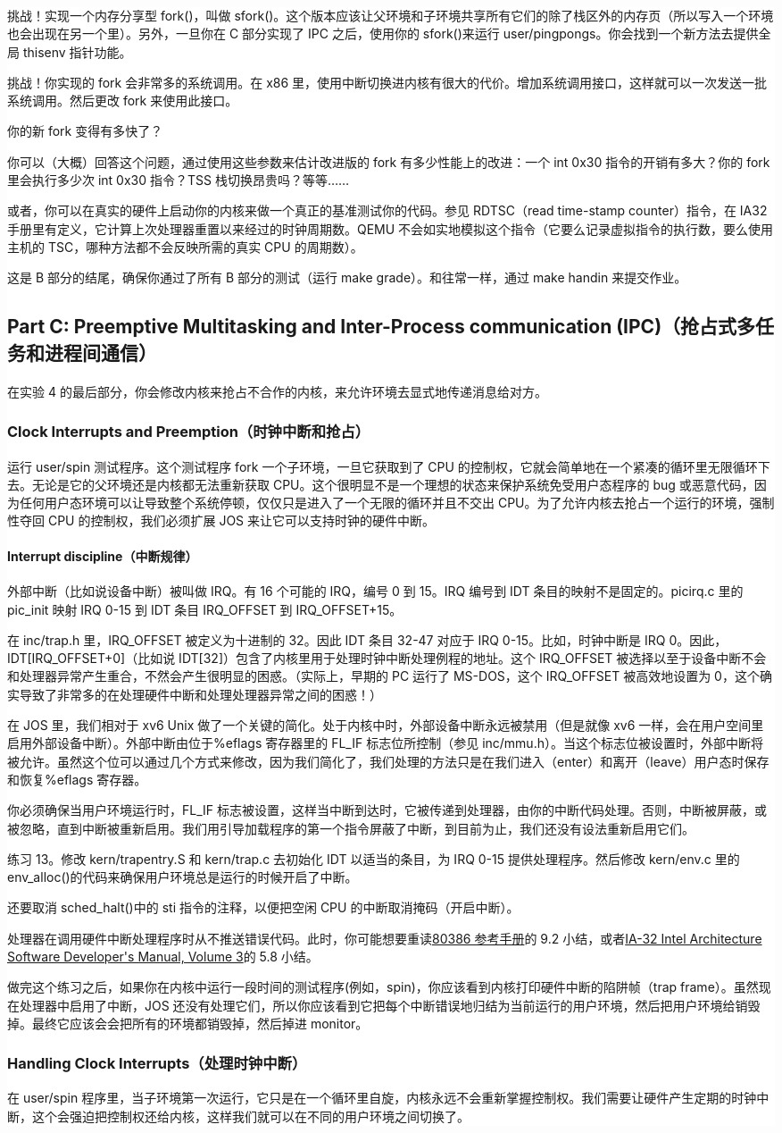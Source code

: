 挑战！实现一个内存分享型 fork()，叫做 sfork()。这个版本应该让父环境和子环境共享所有它们的除了栈区外的内存页（所以写入一个环境也会出现在另一个里）。另外，一旦你在 C 部分实现了 IPC 之后，使用你的 sfork()来运行 user/pingpongs。你会找到一个新方法去提供全局 thisenv 指针功能。

挑战！你实现的 fork 会非常多的系统调用。在 x86 里，使用中断切换进内核有很大的代价。增加系统调用接口，这样就可以一次发送一批系统调用。然后更改 fork 来使用此接口。

你的新 fork 变得有多快了？

你可以（大概）回答这个问题，通过使用这些参数来估计改进版的 fork 有多少性能上的改进：一个 int 0x30 指令的开销有多大？你的 fork 里会执行多少次 int 0x30 指令？TSS 栈切换昂贵吗？等等……

或者，你可以在真实的硬件上启动你的内核来做一个真正的基准测试你的代码。参见 RDTSC（read time-stamp counter）指令，在 IA32 手册里有定义，它计算上次处理器重置以来经过的时钟周期数。QEMU 不会如实地模拟这个指令（它要么记录虚拟指令的执行数，要么使用主机的 TSC，哪种方法都不会反映所需的真实 CPU 的周期数）。

这是 B 部分的结尾，确保你通过了所有 B 部分的测试（运行 make grade）。和往常一样，通过 make handin 来提交作业。

## Part C: Preemptive Multitasking and Inter-Process communication (IPC)（抢占式多任务和进程间通信）

在实验 4 的最后部分，你会修改内核来抢占不合作的内核，来允许环境去显式地传递消息给对方。

### Clock Interrupts and Preemption（时钟中断和抢占）

运行 user/spin 测试程序。这个测试程序 fork 一个子环境，一旦它获取到了 CPU 的控制权，它就会简单地在一个紧凑的循环里无限循环下去。无论是它的父环境还是内核都无法重新获取 CPU。这个很明显不是一个理想的状态来保护系统免受用户态程序的 bug 或恶意代码，因为任何用户态环境可以让导致整个系统停顿，仅仅只是进入了一个无限的循环并且不交出 CPU。为了允许内核去抢占一个运行的环境，强制性夺回 CPU 的控制权，我们必须扩展 JOS 来让它可以支持时钟的硬件中断。

#### Interrupt discipline（中断规律）

外部中断（比如说设备中断）被叫做 IRQ。有 16 个可能的 IRQ，编号 0 到 15。IRQ 编号到 IDT 条目的映射不是固定的。picirq.c 里的 pic_init 映射 IRQ 0-15 到 IDT 条目 IRQ_OFFSET 到 IRQ_OFFSET+15。

在 inc/trap.h 里，IRQ_OFFSET 被定义为十进制的 32。因此 IDT 条目 32-47 对应于 IRQ 0-15。比如，时钟中断是 IRQ 0。因此，IDT[IRQ_OFFSET+0]（比如说 IDT[32]）包含了内核里用于处理时钟中断处理例程的地址。这个 IRQ_OFFSET 被选择以至于设备中断不会和处理器异常产生重合，不然会产生很明显的困惑。（实际上，早期的 PC 运行了 MS-DOS，这个 IRQ_OFFSET 被高效地设置为 0，这个确实导致了非常多的在处理硬件中断和处理处理器异常之间的困惑！）

在 JOS 里，我们相对于 xv6 Unix 做了一个关键的简化。处于内核中时，外部设备中断永远被禁用（但是就像 xv6 一样，会在用户空间里启用外部设备中断）。外部中断由位于%eflags 寄存器里的 FL_IF 标志位所控制（参见 inc/mmu.h）。当这个标志位被设置时，外部中断将被允许。虽然这个位可以通过几个方式来修改，因为我们简化了，我们处理的方法只是在我们进入（enter）和离开（leave）用户态时保存和恢复%eflags 寄存器。

你必须确保当用户环境运行时，FL_IF 标志被设置，这样当中断到达时，它被传递到处理器，由你的中断代码处理。否则，中断被屏蔽，或被忽略，直到中断被重新启用。我们用引导加载程序的第一个指令屏蔽了中断，到目前为止，我们还没有设法重新启用它们。

练习 13。修改 kern/trapentry.S 和 kern/trap.c 去初始化 IDT 以适当的条目，为 IRQ 0-15 提供处理程序。然后修改 kern/env.c 里的 env_alloc()的代码来确保用户环境总是运行的时候开启了中断。

还要取消 sched_halt()中的 sti 指令的注释，以便把空闲 CPU 的中断取消掩码（开启中断）。

处理器在调用硬件中断处理程序时从不推送错误代码。此时，你可能想要重读[80386 参考手册](https://pdos.csail.mit.edu/6.828/2018/readings/i386/toc.htm)的 9.2 小结，或者[IA-32 Intel Architecture Software Developer's Manual, Volume 3](https://pdos.csail.mit.edu/6.828/2018/readings/ia32/IA32-3A.pdf)的 5.8 小结。

做完这个练习之后，如果你在内核中运行一段时间的测试程序(例如，spin)，你应该看到内核打印硬件中断的陷阱帧（trap frame）。虽然现在处理器中启用了中断，JOS 还没有处理它们，所以你应该看到它把每个中断错误地归结为当前运行的用户环境，然后把用户环境给销毁掉。最终它应该会会把所有的环境都销毁掉，然后掉进 monitor。

### Handling Clock Interrupts（处理时钟中断）

在 user/spin 程序里，当子环境第一次运行，它只是在一个循环里自旋，内核永远不会重新掌握控制权。我们需要让硬件产生定期的时钟中断，这个会强迫把控制权还给内核，这样我们就可以在不同的用户环境之间切换了。
